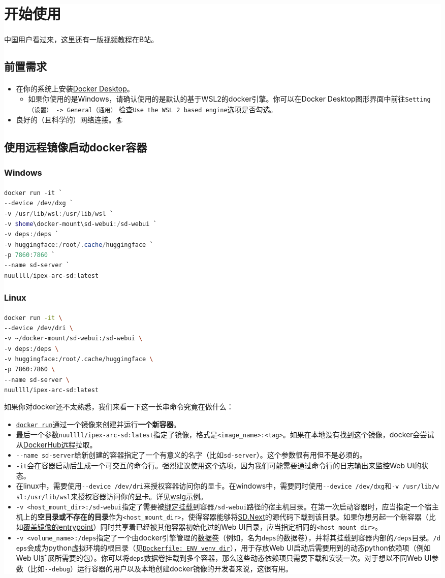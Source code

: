 # 开始使用

中国用户看过来，这里还有一版[视频教程](https://www.bilibili.com/video/BV1Ek4y1u7Z4/)在B站。

## 前置需求

* 在你的系统上安装[Docker Desktop](https://www.docker.com/)。
  - 如果你使用的是Windows，请确认使用的是默认的基于WSL2的docker引擎。你可以在Docker Desktop图形界面中前往`Setting（设置） -> General（通用）` 检查`Use the WSL 2 based engine`选项是否勾选。
* 良好的（且科学的）网络连接。:surfer:

## 使用远程镜像启动docker容器



### **Windows**

```powershell
docker run -it `
--device /dev/dxg `
-v /usr/lib/wsl:/usr/lib/wsl `
-v $home\docker-mount\sd-webui:/sd-webui `
-v deps:/deps `
-v huggingface:/root/.cache/huggingface `
-p 7860:7860 `
--name sd-server `
nuullll/ipex-arc-sd:latest
```

### **Linux**

```bash
docker run -it \
--device /dev/dri \
-v ~/docker-mount/sd-webui:/sd-webui \
-v deps:/deps \
-v huggingface:/root/.cache/huggingface \
-p 7860:7860 \
--name sd-server \
nuullll/ipex-arc-sd:latest
```



如果你对docker还不太熟悉，我们来看一下这一长串命令究竟在做什么：

- [`docker run`](https://docs.docker.com/engine/reference/commandline/run/)通过一个镜像来创建并运行**一个新容器**。
- 最后一个参数`nuullll/ipex-arc-sd:latest`指定了镜像，格式是`<image_name>:<tag>`。如果在本地没有找到这个镜像，docker会尝试从[DockerHub远程](https://hub.docker.com/r/nuullll/ipex-arc-sd)拉取。
- `--name sd-server`给新创建的容器指定了一个有意义的名字（比如`sd-server`）。这个参数很有用但不是必须的。
- `-it`会在容器启动后生成一个可交互的命令行。强烈建议使用这个选项，因为我们可能需要通过命令行的日志输出来监控Web UI的状态。
- 在linux中，需要使用`--device /dev/dri`来授权容器访问你的显卡。在windows中，需要同时使用`--device /dev/dxg`和`-v /usr/lib/wsl:/usr/lib/wsl`来授权容器访问你的显卡。详见[wslg示例](https://github.com/microsoft/wslg/blob/main/samples/container/Containers.md#containerized-applications-access-to-the-vgpu)。
- `-v <host_mount_dir>:/sd-webui`指定了需要被[绑定挂载](https://docs.docker.com/storage/bind-mounts/)到容器`/sd-webui`路径的宿主机目录。在第一次启动容器时，应当指定一个宿主机上的**空目录或不存在的目录**作为`<host_mount_dir>`，使得容器能够将[SD.Next](https://github.com/vladmandic/automatic)的源代码下载到该目录。如果你想另起一个新容器（比如[覆盖镜像的entrypoint](https://docs.docker.com/engine/reference/run/#entrypoint-default-command-to-execute-at-runtime)）同时共享着已经被其他容器初始化过的Web UI目录，应当指定相同的`<host_mount_dir>`。
- `-v <volume_name>:/deps`指定了一个由docker引擎管理的[数据卷](https://docs.docker.com/storage/volumes/)（例如，名为`deps`的数据卷），并将其挂载到容器内部的`/deps`目录。`/deps`会成为python虚拟环境的根目录（见[`Dockerfile: ENV venv_dir`](https://github.com/Nuullll/ipex-sd-docker-for-arc-gpu/blob/main/Dockerfile)），用于存放Web UI启动后需要用到的动态python依赖项（例如Web UI扩展所需要的包）。你可以将`deps`数据卷挂载到多个容器，那么这些动态依赖项只需要下载和安装一次。对于想以不同Web UI参数（比如`--debug`）运行容器的用户以及本地创建docker镜像的开发者来说，这很有用。